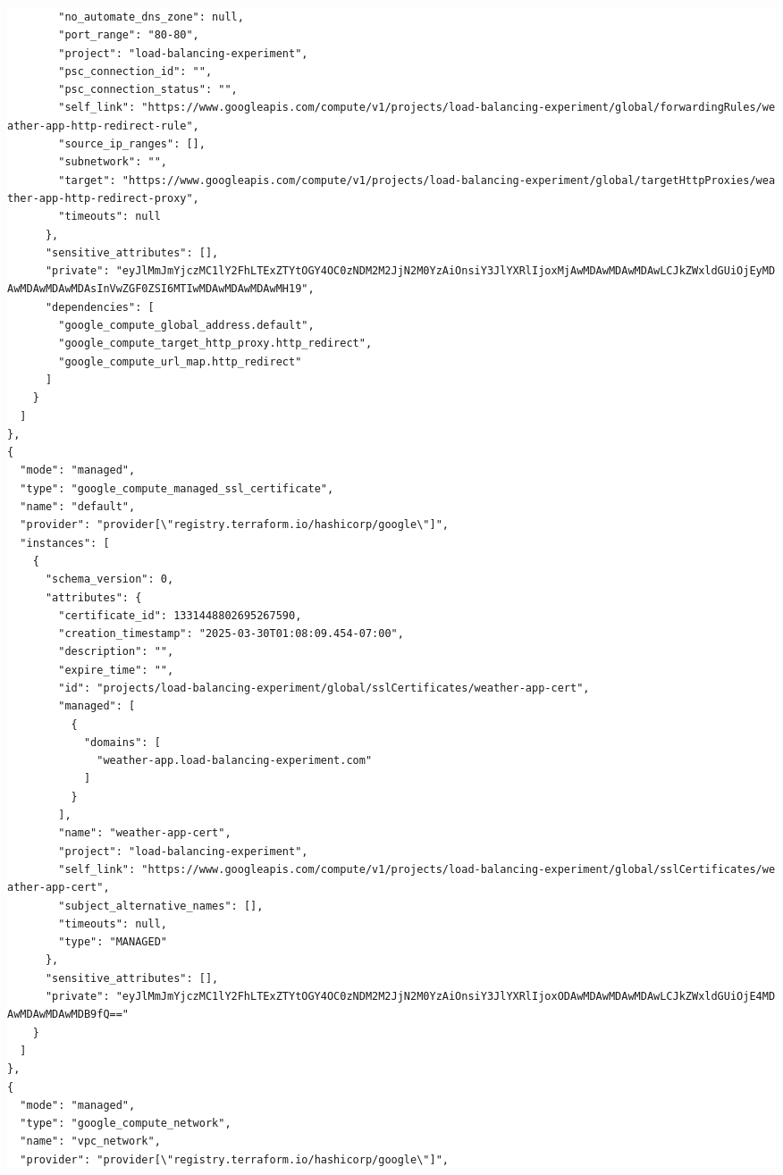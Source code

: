             "no_automate_dns_zone": null,
            "port_range": "80-80",
            "project": "load-balancing-experiment",
            "psc_connection_id": "",
            "psc_connection_status": "",
            "self_link": "https://www.googleapis.com/compute/v1/projects/load-balancing-experiment/global/forwardingRules/weather-app-http-redirect-rule",
            "source_ip_ranges": [],
            "subnetwork": "",
            "target": "https://www.googleapis.com/compute/v1/projects/load-balancing-experiment/global/targetHttpProxies/weather-app-http-redirect-proxy",
            "timeouts": null
          },
          "sensitive_attributes": [],
          "private": "eyJlMmJmYjczMC1lY2FhLTExZTYtOGY4OC0zNDM2M2JjN2M0YzAiOnsiY3JlYXRlIjoxMjAwMDAwMDAwMDAwLCJkZWxldGUiOjEyMDAwMDAwMDAwMDAsInVwZGF0ZSI6MTIwMDAwMDAwMDAwMH19",
          "dependencies": [
            "google_compute_global_address.default",
            "google_compute_target_http_proxy.http_redirect",
            "google_compute_url_map.http_redirect"
          ]
        }
      ]
    },
    {
      "mode": "managed",
      "type": "google_compute_managed_ssl_certificate",
      "name": "default",
      "provider": "provider[\"registry.terraform.io/hashicorp/google\"]",
      "instances": [
        {
          "schema_version": 0,
          "attributes": {
            "certificate_id": 1331448802695267590,
            "creation_timestamp": "2025-03-30T01:08:09.454-07:00",
            "description": "",
            "expire_time": "",
            "id": "projects/load-balancing-experiment/global/sslCertificates/weather-app-cert",
            "managed": [
              {
                "domains": [
                  "weather-app.load-balancing-experiment.com"
                ]
              }
            ],
            "name": "weather-app-cert",
            "project": "load-balancing-experiment",
            "self_link": "https://www.googleapis.com/compute/v1/projects/load-balancing-experiment/global/sslCertificates/weather-app-cert",
            "subject_alternative_names": [],
            "timeouts": null,
            "type": "MANAGED"
          },
          "sensitive_attributes": [],
          "private": "eyJlMmJmYjczMC1lY2FhLTExZTYtOGY4OC0zNDM2M2JjN2M0YzAiOnsiY3JlYXRlIjoxODAwMDAwMDAwMDAwLCJkZWxldGUiOjE4MDAwMDAwMDAwMDB9fQ=="
        }
      ]
    },
    {
      "mode": "managed",
      "type": "google_compute_network",
      "name": "vpc_network",
      "provider": "provider[\"registry.terraform.io/hashicorp/google\"]",